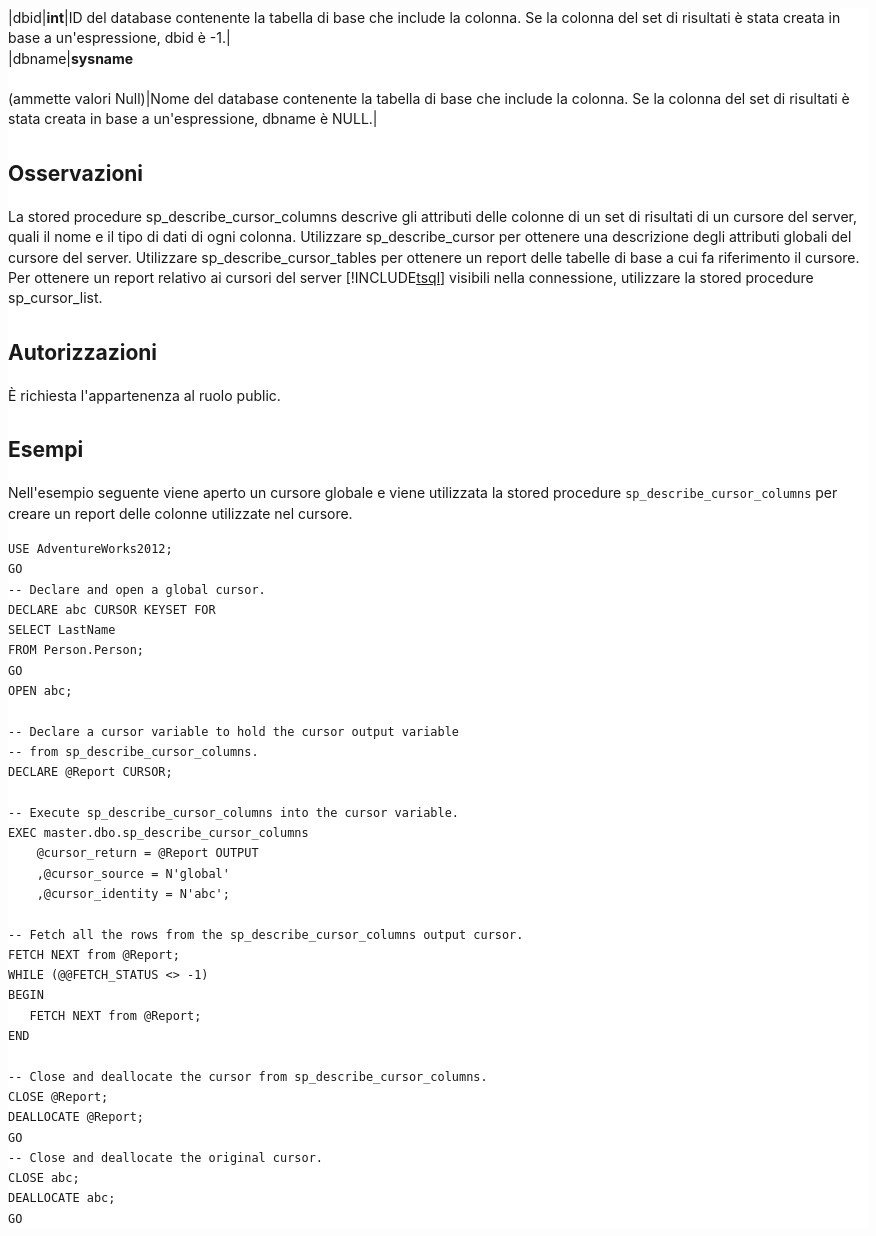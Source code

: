 |dbid|**int**|ID del database contenente la tabella di base che include la colonna. Se la colonna del set di risultati è stata creata in base a un'espressione, dbid è -1.|  
|dbname|**sysname**<br /><br /> (ammette valori Null)|Nome del database contenente la tabella di base che include la colonna. Se la colonna del set di risultati è stata creata in base a un'espressione, dbname è NULL.|  
  
## <a name="remarks"></a>Osservazioni  
 La stored procedure sp_describe_cursor_columns descrive gli attributi delle colonne di un set di risultati di un cursore del server, quali il nome e il tipo di dati di ogni colonna. Utilizzare sp_describe_cursor per ottenere una descrizione degli attributi globali del cursore del server. Utilizzare sp_describe_cursor_tables per ottenere un report delle tabelle di base a cui fa riferimento il cursore. Per ottenere un report relativo ai cursori del server [!INCLUDE[tsql](../../includes/tsql-md.md)] visibili nella connessione, utilizzare la stored procedure sp_cursor_list.  
  
## <a name="permissions"></a>Autorizzazioni  
 È richiesta l'appartenenza al ruolo public.  
  
## <a name="examples"></a>Esempi  
 Nell'esempio seguente viene aperto un cursore globale e viene utilizzata la stored procedure `sp_describe_cursor_columns` per creare un report delle colonne utilizzate nel cursore.  
  
```  
USE AdventureWorks2012;  
GO  
-- Declare and open a global cursor.  
DECLARE abc CURSOR KEYSET FOR  
SELECT LastName  
FROM Person.Person;  
GO  
OPEN abc;  
  
-- Declare a cursor variable to hold the cursor output variable  
-- from sp_describe_cursor_columns.  
DECLARE @Report CURSOR;  
  
-- Execute sp_describe_cursor_columns into the cursor variable.  
EXEC master.dbo.sp_describe_cursor_columns  
    @cursor_return = @Report OUTPUT  
    ,@cursor_source = N'global'   
    ,@cursor_identity = N'abc';  
  
-- Fetch all the rows from the sp_describe_cursor_columns output cursor.  
FETCH NEXT from @Report;  
WHILE (@@FETCH_STATUS <> -1)  
BEGIN  
   FETCH NEXT from @Report;  
END  
  
-- Close and deallocate the cursor from sp_describe_cursor_columns.  
CLOSE @Report;  
DEALLOCATE @Report;  
GO  
-- Close and deallocate the original cursor.  
CLOSE abc;  
DEALLOCATE abc;  
GO  
```  
  